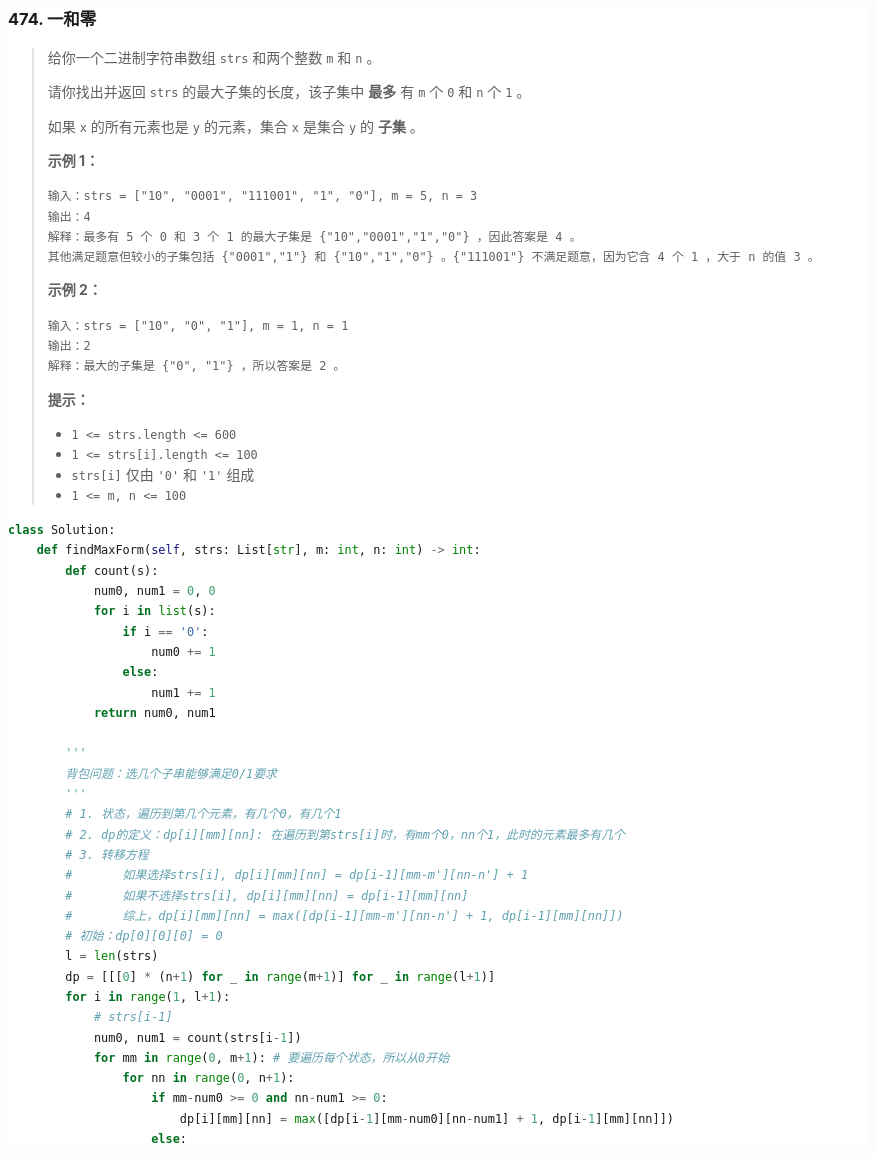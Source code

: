 ### 474. 一和零

> 给你一个二进制字符串数组 `strs` 和两个整数 `m` 和 `n` 。
>
> 请你找出并返回 `strs` 的最大子集的长度，该子集中 **最多** 有 `m` 个 `0` 和 `n` 个 `1` 。
>
> 如果 `x` 的所有元素也是 `y` 的元素，集合 `x` 是集合 `y` 的 **子集** 。
>
> **示例 1：**
>
> ```
> 输入：strs = ["10", "0001", "111001", "1", "0"], m = 5, n = 3
> 输出：4
> 解释：最多有 5 个 0 和 3 个 1 的最大子集是 {"10","0001","1","0"} ，因此答案是 4 。
> 其他满足题意但较小的子集包括 {"0001","1"} 和 {"10","1","0"} 。{"111001"} 不满足题意，因为它含 4 个 1 ，大于 n 的值 3 。
> ```
>
> **示例 2：**
>
> ```
> 输入：strs = ["10", "0", "1"], m = 1, n = 1
> 输出：2
> 解释：最大的子集是 {"0", "1"} ，所以答案是 2 。
> ```
>
> **提示：**
>
> - `1 <= strs.length <= 600`
> - `1 <= strs[i].length <= 100`
> - `strs[i]` 仅由 `'0'` 和 `'1'` 组成
> - `1 <= m, n <= 100`

```python
class Solution:
    def findMaxForm(self, strs: List[str], m: int, n: int) -> int:
        def count(s):
            num0, num1 = 0, 0
            for i in list(s):
                if i == '0':
                    num0 += 1
                else:
                    num1 += 1
            return num0, num1

        '''
        背包问题：选几个子串能够满足0/1要求
        '''
        # 1. 状态，遍历到第几个元素，有几个0，有几个1
        # 2. dp的定义：dp[i][mm][nn]: 在遍历到第strs[i]时，有mm个0，nn个1，此时的元素最多有几个
        # 3. 转移方程
        #       如果选择strs[i], dp[i][mm][nn] = dp[i-1][mm-m'][nn-n'] + 1
        #       如果不选择strs[i], dp[i][mm][nn] = dp[i-1][mm][nn]
        #       综上，dp[i][mm][nn] = max([dp[i-1][mm-m'][nn-n'] + 1, dp[i-1][mm][nn]])
        # 初始：dp[0][0][0] = 0
        l = len(strs)
        dp = [[[0] * (n+1) for _ in range(m+1)] for _ in range(l+1)]
        for i in range(1, l+1):
            # strs[i-1]
            num0, num1 = count(strs[i-1])
            for mm in range(0, m+1): # 要遍历每个状态，所以从0开始
                for nn in range(0, n+1):
                    if mm-num0 >= 0 and nn-num1 >= 0:
                        dp[i][mm][nn] = max([dp[i-1][mm-num0][nn-num1] + 1, dp[i-1][mm][nn]])
                    else:
```